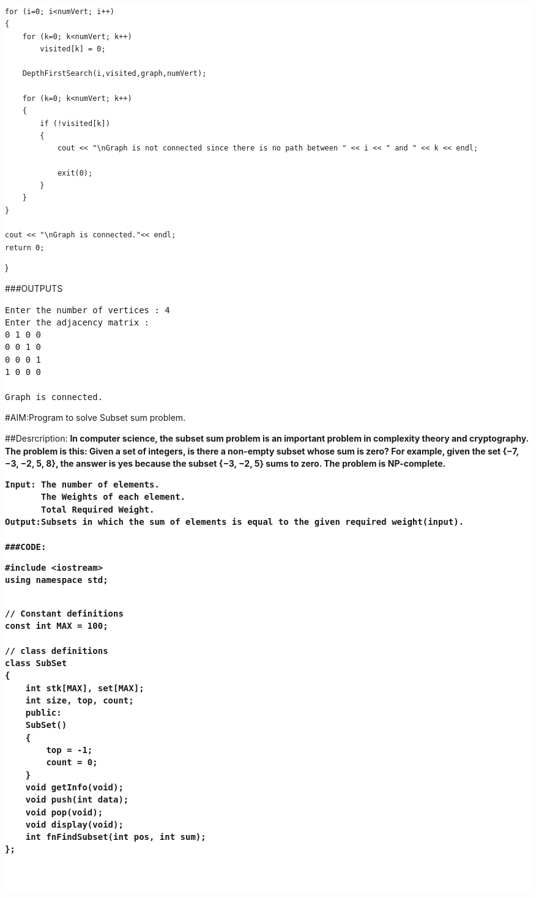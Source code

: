 	for (i=0; i<numVert; i++)
	{
		for (k=0; k<numVert; k++)
		    visited[k] = 0;

		DepthFirstSearch(i,visited,graph,numVert);

		for (k=0; k<numVert; k++)
		{
		    if (!visited[k])
		    {
		        cout << "\nGraph is not connected since there is no path between " << i << " and " << k << endl;

		        exit(0);
		    }
		}
	}

	cout << "\nGraph is connected."<< endl;
	return 0;
}

###OUTPUTS
<pre>
Enter the number of vertices : 4
Enter the adjacency matrix :
0 1 0 0
0 0 1 0
0 0 0 1
1 0 0 0

Graph is connected.
</pre><DIV style='page-break-after:always'></DIV>#AIM:Program to solve Subset sum problem.
##Desrcription:
<b>In computer science, the subset sum problem is an important problem in complexity theory and cryptography. The problem is this: Given a set of integers, is there a non-empty subset whose sum is zero? For example, given the set {−7, −3, −2, 5, 8}, the answer is yes because the subset {−3, −2, 5} sums to zero. The problem is NP-complete.
<pre><b>Input: The number of elements.
       The Weights of each element.
       Total Required Weight.
Output:Subsets in which the sum of elements is equal to the given required weight(input).

###CODE:
<pre>#include &lt;iostream>
using namespace std;

<pre>// Constant definitions
const int MAX = 100;

// class definitions
class SubSet
{
	int stk[MAX], set[MAX];
	int size, top, count;
	public:
	SubSet()
	{
		top = -1;
		count = 0;
	}
	void getInfo(void);
	void push(int data);
	void pop(void);
	void display(void);
	int fnFindSubset(int pos, int sum);
};
